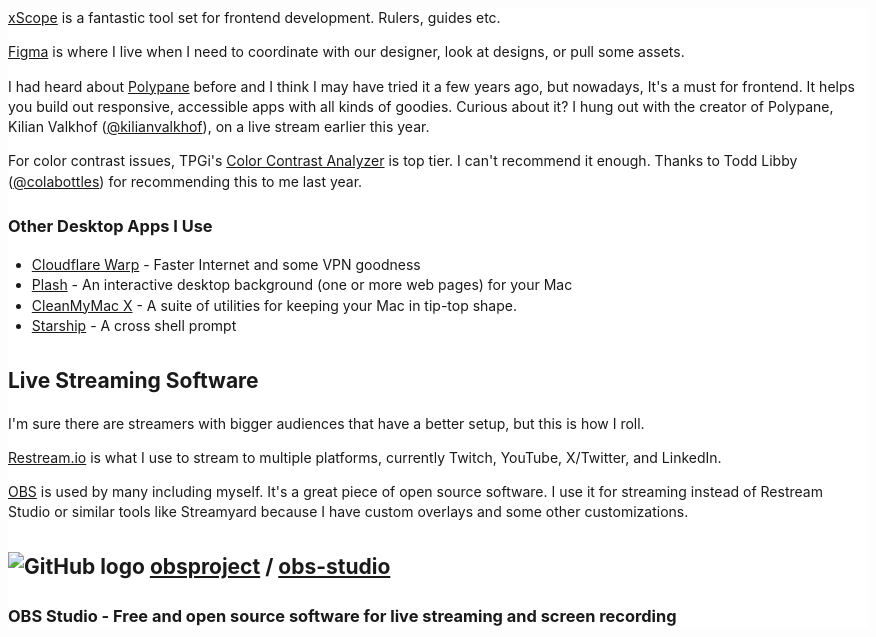 [xScope](https://xscope.app/) is a fantastic tool set for frontend development. Rulers, guides etc.

[Figma](https://www.figma.com/) is where I live when I need to coordinate with our designer, look at designs, or pull some assets.

I had heard about [Polypane](https://polypane.app/) before and I think I may have tried it a few years ago, but nowadays, It's a must for frontend. It helps you build out responsive, accessible apps with all kinds of goodies. Curious about it? I hung out with the creator of Polypane, Kilian Valkhof ([@kilianvalkhof](https://dev.to/kilianvalkhof)), on a live stream earlier this year.

<iframe width="710" height="399" src="https://www.youtube.com/embed/fsIhghVlHJE" allowfullscreen="" loading="lazy"></iframe>

For color contrast issues, TPGi's [Color Contrast Analyzer](https://www.tpgi.com/color-contrast-checker/) is top tier. I can't recommend it enough. Thanks to Todd Libby ([@colabottles](https://dev.to/colabottles)) for recommending this to me last year.

### [](https://dev.to/nickytonline/tools-that-keep-me-productive-1no5?ref=dailydev#other-desktop-apps-i-use)Other Desktop Apps I Use

-   [Cloudflare Warp](https://blog.cloudflare.com/1111-warp-better-vpn/) - Faster Internet and some VPN goodness
-   [Plash](https://apps.apple.com/us/app/plash/id1494023538) - An interactive desktop background (one or more web pages) for your Mac
-   [CleanMyMac X](https://macpaw.com/cleanmymac) - A suite of utilities for keeping your Mac in tip-top shape.
-   [Starship](https://starship.rs/) - A cross shell prompt

## [](https://dev.to/nickytonline/tools-that-keep-me-productive-1no5?ref=dailydev#live-streaming-software)Live Streaming Software

I'm sure there are streamers with bigger audiences that have a better setup, but this is how I roll.

[Restream.io](https://restream.io/join/zZ8Wr) is what I use to stream to multiple platforms, currently Twitch, YouTube, X/Twitter, and LinkedIn.

[OBS](https://obsproject.com/download) is used by many including myself. It's a great piece of open source software. I use it for streaming instead of Restream Studio or similar tools like Streamyard because I have custom overlays and some other customizations.

## ![GitHub logo](https://res.cloudinary.com/practicaldev/image/fetch/s--A9-wwsHG--/c_limit%2Cf_auto%2Cfl_progressive%2Cq_auto%2Cw_800/https://dev.to/assets/github-logo-5a155e1f9a670af7944dd5e12375bc76ed542ea80224905ecaf878b9157cdefc.svg) [obsproject](https://github.com/obsproject) / [obs-studio](https://github.com/obsproject/obs-studio)

### OBS Studio - Free and open source software for live streaming and screen recording
